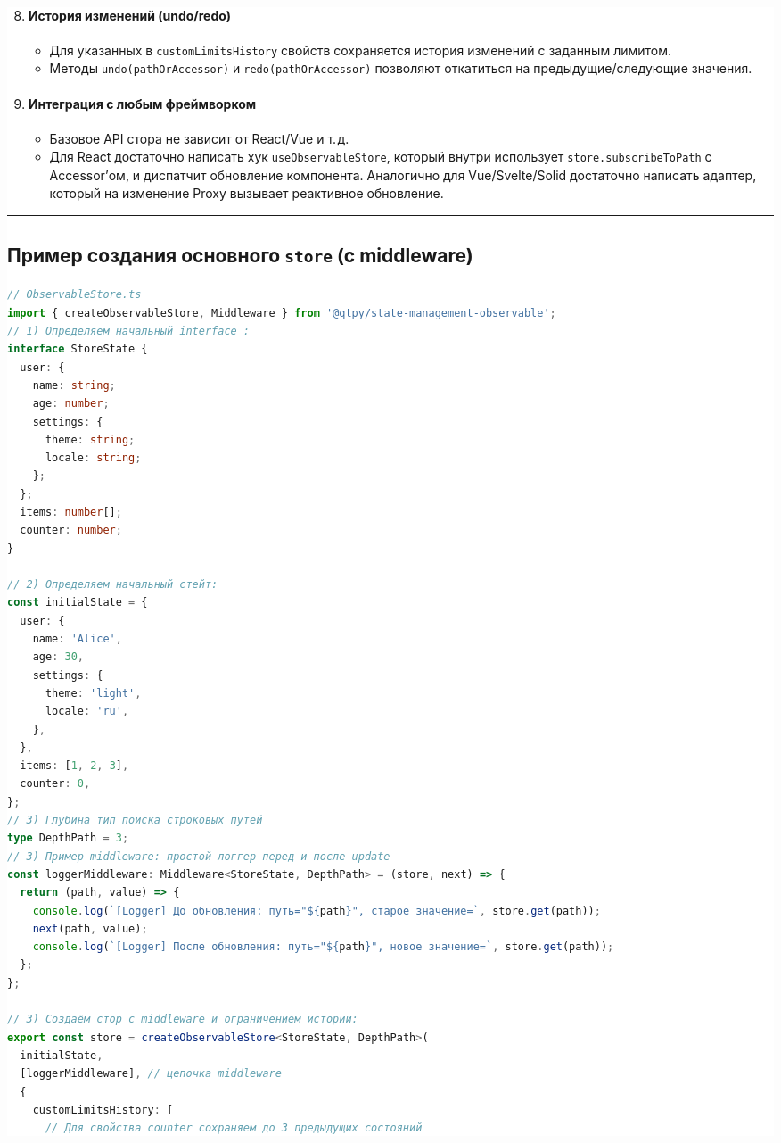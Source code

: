 8. #### История изменений (undo/redo)

   - Для указанных в `customLimitsHistory` свойств сохраняется история изменений с заданным лимитом.
   - Методы `undo(pathOrAccessor)` и `redo(pathOrAccessor)` позволяют откатиться на предыдущие/следующие значения.

9. #### Интеграция с любым фреймворком

   - Базовое API стора не зависит от React/Vue и т. д.
   - Для React достаточно написать хук `useObservableStore`, который внутри использует `store.subscribeToPath` с Accessor’ом, и диспатчит обновление компонента. Аналогично для Vue/Svelte/Solid достаточно написать адаптер, который на изменение Proxy вызывает реактивное обновление.

---

## Пример создания основного `store` (с middleware)

```ts
// ObservableStore.ts
import { createObservableStore, Middleware } from '@qtpy/state-management-observable';
// 1) Определяем начальный interface :
interface StoreState {
  user: {
    name: string;
    age: number;
    settings: {
      theme: string;
      locale: string;
    };
  };
  items: number[];
  counter: number;
}

// 2) Определяем начальный стейт:
const initialState = {
  user: {
    name: 'Alice',
    age: 30,
    settings: {
      theme: 'light',
      locale: 'ru',
    },
  },
  items: [1, 2, 3],
  counter: 0,
};
// 3) Глубина тип поиска строковых путей
type DepthPath = 3;
// 3) Пример middleware: простой логгер перед и после update
const loggerMiddleware: Middleware<StoreState, DepthPath> = (store, next) => {
  return (path, value) => {
    console.log(`[Logger] До обновления: путь="${path}", старое значение=`, store.get(path));
    next(path, value);
    console.log(`[Logger] После обновления: путь="${path}", новое значение=`, store.get(path));
  };
};

// 3) Создаём стор с middleware и ограничением истории:
export const store = createObservableStore<StoreState, DepthPath>(
  initialState,
  [loggerMiddleware], // цепочка middleware
  {
    customLimitsHistory: [
      // Для свойства counter сохраняем до 3 предыдущих состояний
```